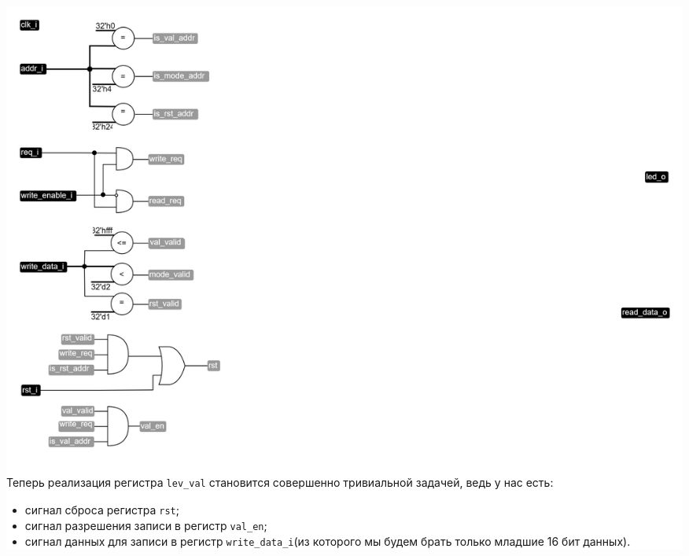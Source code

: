 ![../.pic/Basic%20Verilog%20structures/controllers/fig_05.drawio.svg](../.pic/Basic%20Verilog%20structures/controllers/fig_05.drawio.svg)

Теперь реализация регистра `lev_val` становится совершенно тривиальной задачей, ведь у нас есть:

* сигнал сброса регистра `rst`;
* сигнал разрешения записи в регистр `val_en`;
* сигнал данных для записи в регистр `write_data_i`(из которого мы будем брать только младшие 16 бит данных).
